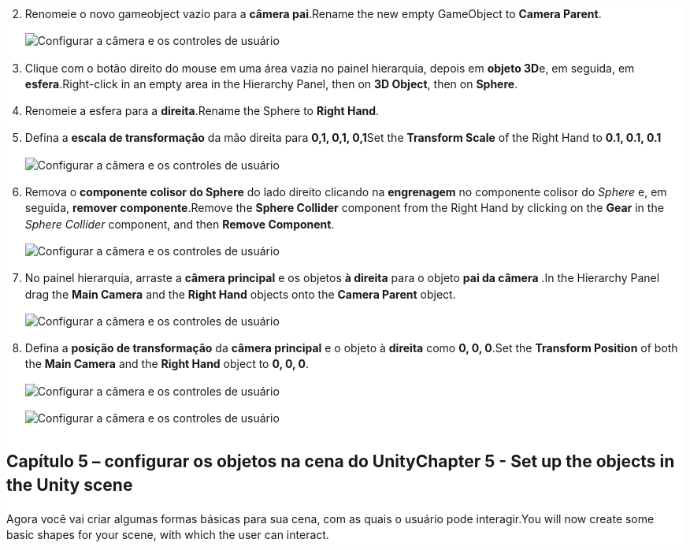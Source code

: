 2.  <span data-ttu-id="73bd7-277">Renomeie o novo gameobject vazio para a **câmera pai**.</span><span class="sxs-lookup"><span data-stu-id="73bd7-277">Rename the new empty GameObject to **Camera Parent**.</span></span>

    ![Configurar a câmera e os controles de usuário](images/AzureLabs-Lab309-27.png)

3.  <span data-ttu-id="73bd7-279">Clique com o botão direito do mouse em uma área vazia no painel hierarquia, depois em **objeto 3D**e, em seguida, em **esfera**.</span><span class="sxs-lookup"><span data-stu-id="73bd7-279">Right-click in an empty area in the Hierarchy Panel, then on **3D Object**, then on **Sphere**.</span></span>

4.  <span data-ttu-id="73bd7-280">Renomeie a esfera para a **direita**.</span><span class="sxs-lookup"><span data-stu-id="73bd7-280">Rename the Sphere to **Right Hand**.</span></span>

5.  <span data-ttu-id="73bd7-281">Defina a **escala de transformação** da mão direita para **0,1, 0,1, 0,1**</span><span class="sxs-lookup"><span data-stu-id="73bd7-281">Set the **Transform Scale** of the Right Hand to **0.1, 0.1, 0.1**</span></span>

    ![Configurar a câmera e os controles de usuário](images/AzureLabs-Lab309-28.png)

6.  <span data-ttu-id="73bd7-283">Remova o **componente colisor do Sphere** do lado direito clicando na **engrenagem** no componente colisor do *Sphere* e, em seguida, **remover componente**.</span><span class="sxs-lookup"><span data-stu-id="73bd7-283">Remove the **Sphere Collider** component from the Right Hand by clicking on the **Gear** in the *Sphere Collider* component, and then **Remove Component**.</span></span>

    ![Configurar a câmera e os controles de usuário](images/AzureLabs-Lab309-29.png)

7.  <span data-ttu-id="73bd7-285">No painel hierarquia, arraste a **câmera principal** e os objetos **à direita** para o objeto **pai da câmera** .</span><span class="sxs-lookup"><span data-stu-id="73bd7-285">In the Hierarchy Panel drag the **Main Camera** and the **Right Hand** objects onto the **Camera Parent** object.</span></span>

    ![Configurar a câmera e os controles de usuário](images/AzureLabs-Lab309-30.png)

8.  <span data-ttu-id="73bd7-287">Defina a **posição de transformação** da **câmera principal** e o objeto à **direita** como **0, 0, 0**.</span><span class="sxs-lookup"><span data-stu-id="73bd7-287">Set the **Transform Position** of both the **Main Camera** and the **Right Hand** object to **0, 0, 0**.</span></span>

    ![Configurar a câmera e os controles de usuário](images/AzureLabs-Lab309-31.png)

    ![Configurar a câmera e os controles de usuário](images/AzureLabs-Lab309-32.png)

## <a name="chapter-5---set-up-the-objects-in-the-unity-scene"></a><span data-ttu-id="73bd7-290">Capítulo 5 – configurar os objetos na cena do Unity</span><span class="sxs-lookup"><span data-stu-id="73bd7-290">Chapter 5 - Set up the objects in the Unity scene</span></span>

<span data-ttu-id="73bd7-291">Agora você vai criar algumas formas básicas para sua cena, com as quais o usuário pode interagir.</span><span class="sxs-lookup"><span data-stu-id="73bd7-291">You will now create some basic shapes for your scene, with which the user can interact.</span></span>
